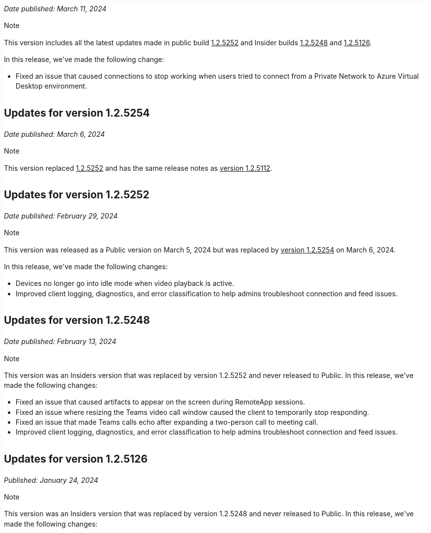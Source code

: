 *Date published: March 11, 2024*

> [!NOTE]
> This version includes all the latest updates made in public build [1.2.5252](#updates-for-version-125252) and Insider builds [1.2.5248](#updates-for-version-125248) and [1.2.5126](#updates-for-version-125126). 

In this release, we've made the following change:

- Fixed an issue that caused connections to stop working when users tried to connect from a Private Network to Azure Virtual Desktop environment.

## Updates for version 1.2.5254  

*Date published: March 6, 2024*

>[!NOTE]
>This version replaced [1.2.5252](#updates-for-version-125252) and has the same release notes as [version 1.2.5112](#updates-for-version-125112).

## Updates for version 1.2.5252

*Date published: February 29, 2024*

>[!NOTE]
>This version was released as a Public version on March 5, 2024 but was replaced by [version 1.2.5254](#updates-for-version-125254) on March 6, 2024.

In this release, we've made the following changes:

- Devices no longer go into idle mode when video playback is active. 
- Improved client logging, diagnostics, and error classification to help admins troubleshoot connection and feed issues.

## Updates for version 1.2.5248

*Date published: February 13, 2024*

>[!NOTE]
>This version was an Insiders version that was replaced by version 1.2.5252 and never released to Public.
In this release, we've made the following changes:

- Fixed an issue that caused artifacts to appear on the screen during RemoteApp sessions.
- Fixed an issue where resizing the Teams video call window caused the client to temporarily stop responding.
- Fixed an issue that made Teams calls echo after expanding a two-person call to meeting call.
- Improved client logging, diagnostics, and error classification to help admins troubleshoot connection and feed issues. 

## Updates for version 1.2.5126

*Published: January 24, 2024*

>[!NOTE]
>This version was an Insiders version that was replaced by version 1.2.5248 and never released to Public.
In this release, we've made the following changes:
